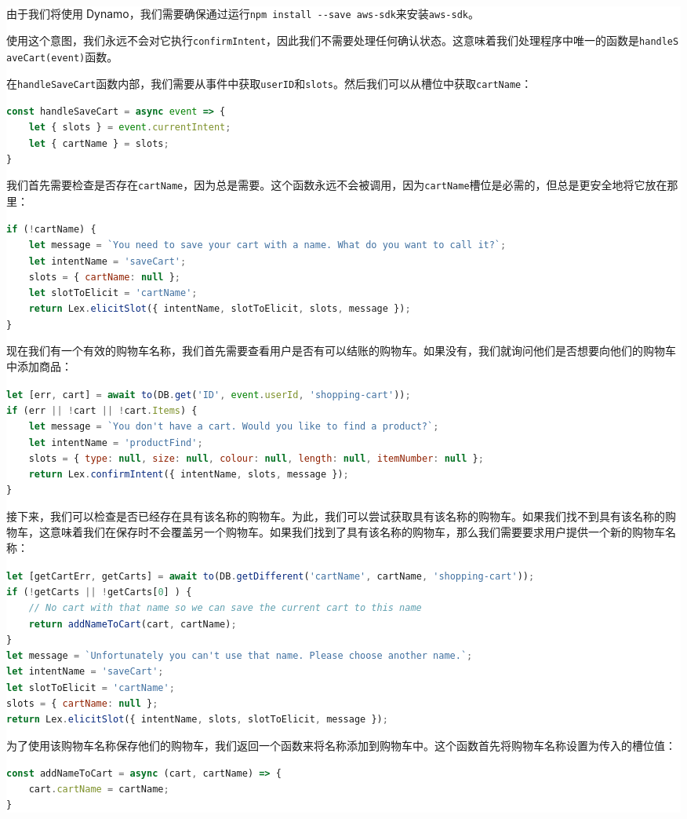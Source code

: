 由于我们将使用 Dynamo，我们需要确保通过运行`npm install --save aws-sdk`来安装`aws-sdk`。

使用这个意图，我们永远不会对它执行`confirmIntent`，因此我们不需要处理任何确认状态。这意味着我们处理程序中唯一的函数是`handleSaveCart(event)`函数。

在`handleSaveCart`函数内部，我们需要从事件中获取`userID`和`slots`。然后我们可以从槽位中获取`cartName`：

```js
const handleSaveCart = async event => {
    let { slots } = event.currentIntent;
    let { cartName } = slots;
}
```

我们首先需要检查是否存在`cartName`，因为总是需要。这个函数永远不会被调用，因为`cartName`槽位是必需的，但总是更安全地将它放在那里：

```js
if (!cartName) {
    let message = `You need to save your cart with a name. What do you want to call it?`;
    let intentName = 'saveCart';
    slots = { cartName: null };
    let slotToElicit = 'cartName';
    return Lex.elicitSlot({ intentName, slotToElicit, slots, message });
}
```

现在我们有一个有效的购物车名称，我们首先需要查看用户是否有可以结账的购物车。如果没有，我们就询问他们是否想要向他们的购物车中添加商品：

```js
let [err, cart] = await to(DB.get('ID', event.userId, 'shopping-cart'));
if (err || !cart || !cart.Items) {
    let message = `You don't have a cart. Would you like to find a product?`;
    let intentName = 'productFind';
    slots = { type: null, size: null, colour: null, length: null, itemNumber: null };
    return Lex.confirmIntent({ intentName, slots, message });
}
```

接下来，我们可以检查是否已经存在具有该名称的购物车。为此，我们可以尝试获取具有该名称的购物车。如果我们找不到具有该名称的购物车，这意味着我们在保存时不会覆盖另一个购物车。如果我们找到了具有该名称的购物车，那么我们需要要求用户提供一个新的购物车名称：

```js
let [getCartErr, getCarts] = await to(DB.getDifferent('cartName', cartName, 'shopping-cart'));
if (!getCarts || !getCarts[0] ) {
    // No cart with that name so we can save the current cart to this name
    return addNameToCart(cart, cartName);
}
let message = `Unfortunately you can't use that name. Please choose another name.`;
let intentName = 'saveCart';
let slotToElicit = 'cartName';
slots = { cartName: null };
return Lex.elicitSlot({ intentName, slots, slotToElicit, message });
```

为了使用该购物车名称保存他们的购物车，我们返回一个函数来将名称添加到购物车中。这个函数首先将购物车名称设置为传入的槽位值：

```js
const addNameToCart = async (cart, cartName) => {
    cart.cartName = cartName;
}
```

